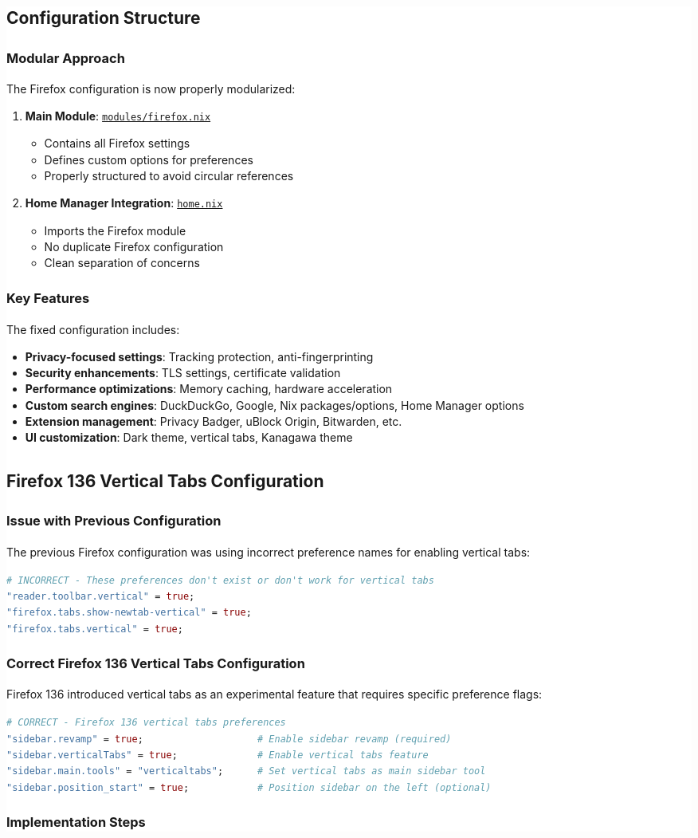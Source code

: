 ## Configuration Structure

### Modular Approach

The Firefox configuration is now properly modularized:

1. **Main Module**: [`modules/firefox.nix`](../modules/firefox.nix)
   - Contains all Firefox settings
   - Defines custom options for preferences
   - Properly structured to avoid circular references

2. **Home Manager Integration**: [`home.nix`](../home.nix)
   - Imports the Firefox module
   - No duplicate Firefox configuration
   - Clean separation of concerns

### Key Features

The fixed configuration includes:

- **Privacy-focused settings**: Tracking protection, anti-fingerprinting
- **Security enhancements**: TLS settings, certificate validation
- **Performance optimizations**: Memory caching, hardware acceleration
- **Custom search engines**: DuckDuckGo, Google, Nix packages/options, Home Manager options
- **Extension management**: Privacy Badger, uBlock Origin, Bitwarden, etc.
- **UI customization**: Dark theme, vertical tabs, Kanagawa theme

## Firefox 136 Vertical Tabs Configuration

### Issue with Previous Configuration

The previous Firefox configuration was using incorrect preference names for enabling vertical tabs:

```nix
# INCORRECT - These preferences don't exist or don't work for vertical tabs
"reader.toolbar.vertical" = true;
"firefox.tabs.show-newtab-vertical" = true;
"firefox.tabs.vertical" = true;
```

### Correct Firefox 136 Vertical Tabs Configuration

Firefox 136 introduced vertical tabs as an experimental feature that requires specific preference flags:

```nix
# CORRECT - Firefox 136 vertical tabs preferences
"sidebar.revamp" = true;                    # Enable sidebar revamp (required)
"sidebar.verticalTabs" = true;              # Enable vertical tabs feature
"sidebar.main.tools" = "verticaltabs";      # Set vertical tabs as main sidebar tool
"sidebar.position_start" = true;            # Position sidebar on the left (optional)
```

### Implementation Steps
